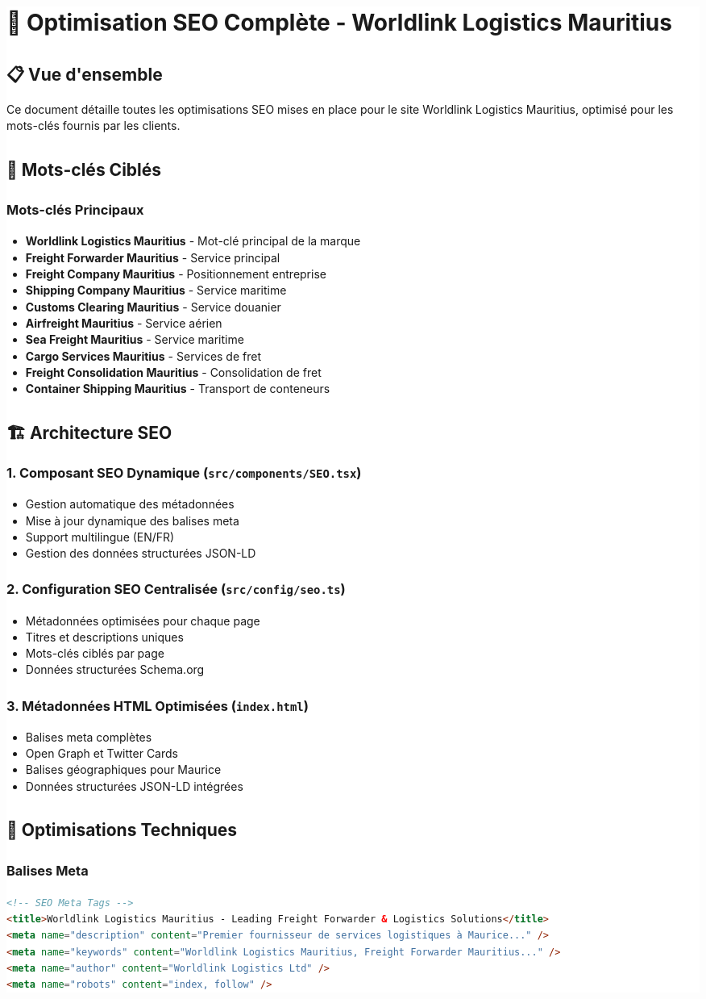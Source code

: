 # 🚀 Optimisation SEO Complète - Worldlink Logistics Mauritius

## 📋 Vue d'ensemble

Ce document détaille toutes les optimisations SEO mises en place pour le site Worldlink Logistics Mauritius, optimisé pour les mots-clés fournis par les clients.

## 🎯 Mots-clés Ciblés

### Mots-clés Principaux
- **Worldlink Logistics Mauritius** - Mot-clé principal de la marque
- **Freight Forwarder Mauritius** - Service principal
- **Freight Company Mauritius** - Positionnement entreprise
- **Shipping Company Mauritius** - Service maritime
- **Customs Clearing Mauritius** - Service douanier
- **Airfreight Mauritius** - Service aérien
- **Sea Freight Mauritius** - Service maritime
- **Cargo Services Mauritius** - Services de fret
- **Freight Consolidation Mauritius** - Consolidation de fret
- **Container Shipping Mauritius** - Transport de conteneurs

## 🏗️ Architecture SEO

### 1. Composant SEO Dynamique (`src/components/SEO.tsx`)
- Gestion automatique des métadonnées
- Mise à jour dynamique des balises meta
- Support multilingue (EN/FR)
- Gestion des données structurées JSON-LD

### 2. Configuration SEO Centralisée (`src/config/seo.ts`)
- Métadonnées optimisées pour chaque page
- Titres et descriptions uniques
- Mots-clés ciblés par page
- Données structurées Schema.org

### 3. Métadonnées HTML Optimisées (`index.html`)
- Balises meta complètes
- Open Graph et Twitter Cards
- Balises géographiques pour Maurice
- Données structurées JSON-LD intégrées

## 📱 Optimisations Techniques

### Balises Meta
```html
<!-- SEO Meta Tags -->
<title>Worldlink Logistics Mauritius - Leading Freight Forwarder & Logistics Solutions</title>
<meta name="description" content="Premier fournisseur de services logistiques à Maurice..." />
<meta name="keywords" content="Worldlink Logistics Mauritius, Freight Forwarder Mauritius..." />
<meta name="author" content="Worldlink Logistics Ltd" />
<meta name="robots" content="index, follow" />
```
